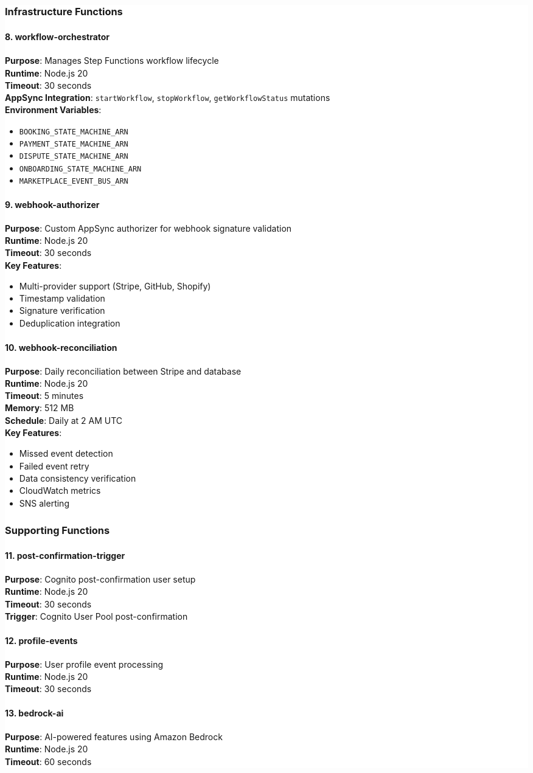 ### Infrastructure Functions

#### 8. workflow-orchestrator
**Purpose**: Manages Step Functions workflow lifecycle  
**Runtime**: Node.js 20  
**Timeout**: 30 seconds  
**AppSync Integration**: `startWorkflow`, `stopWorkflow`, `getWorkflowStatus` mutations  
**Environment Variables**:
- `BOOKING_STATE_MACHINE_ARN`
- `PAYMENT_STATE_MACHINE_ARN`
- `DISPUTE_STATE_MACHINE_ARN`
- `ONBOARDING_STATE_MACHINE_ARN`
- `MARKETPLACE_EVENT_BUS_ARN`

#### 9. webhook-authorizer
**Purpose**: Custom AppSync authorizer for webhook signature validation  
**Runtime**: Node.js 20  
**Timeout**: 30 seconds  
**Key Features**:
- Multi-provider support (Stripe, GitHub, Shopify)
- Timestamp validation
- Signature verification
- Deduplication integration

#### 10. webhook-reconciliation
**Purpose**: Daily reconciliation between Stripe and database  
**Runtime**: Node.js 20  
**Timeout**: 5 minutes  
**Memory**: 512 MB  
**Schedule**: Daily at 2 AM UTC  
**Key Features**:
- Missed event detection
- Failed event retry
- Data consistency verification
- CloudWatch metrics
- SNS alerting

### Supporting Functions

#### 11. post-confirmation-trigger
**Purpose**: Cognito post-confirmation user setup  
**Runtime**: Node.js 20  
**Timeout**: 30 seconds  
**Trigger**: Cognito User Pool post-confirmation

#### 12. profile-events
**Purpose**: User profile event processing  
**Runtime**: Node.js 20  
**Timeout**: 30 seconds

#### 13. bedrock-ai
**Purpose**: AI-powered features using Amazon Bedrock  
**Runtime**: Node.js 20  
**Timeout**: 60 seconds
